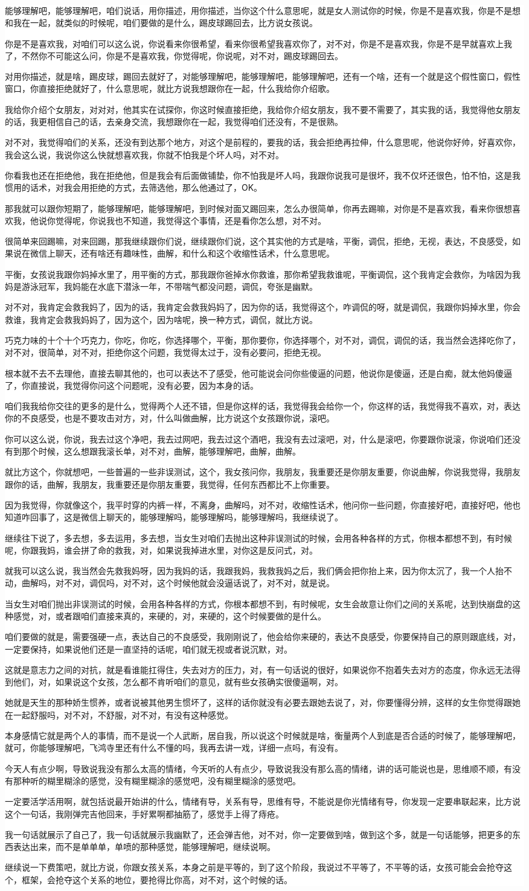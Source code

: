 能够理解吧，能够理解吧，咱们说话，用你描述，用你描述，当你这个什么意思呢，就是女人测试你的时候，你是不是喜欢我，你是不是想和我在一起，就类似的时候呢，咱们要做的是什么，踢皮球踢回去，比方说女孩说。

你是不是喜欢我，对咱们可以这么说，你说看来你很希望，看来你很希望我喜欢你了，对不对，你是不是喜欢我，你是不是早就喜欢上我了，不然你不可能这么问，你是不是喜欢我，你觉得呢，你说呢，对不对，踢皮球踢回去。

对用你描述，就是啥，踢皮球，踢回去就好了，对能够理解吧，能够理解吧，能够理解吧，还有一个啥，还有一个就是这个假性窗口，假性窗口，你直接拒绝就好了，什么意思呢，就比方说我想跟你在一起，什么我给你介绍歌。

我给你介绍个女朋友，对对对，他其实在试探你，你这时候直接拒绝，我给你介绍女朋友，我不要不需要了，其实我的话，我觉得他女朋友的话，我更相信自己的话，去亲身交流，我想跟你在一起，我觉得咱们还没有，不是很熟。

对不对，我觉得咱们的关系，还没有到达那个地方，对这个是前程的，要我的话，我会拒绝再拉伸，什么意思呢，他说你好帅，好喜欢你，我会这么说，我说你这么快就想喜欢我，你就不怕我是个坏人吗，对不对。

你看我也还在拒绝他，我在拒绝他，但是我会有后面做铺垫，你不怕我是坏人吗，我跟你说我可是很坏，我不仅坏还很色，怕不怕，这是我惯用的话术，对我会用拒绝的方式，去筛选他，那么他通过了，OK。

那我就可以跟你短期了，能够理解吧，能够理解吧，到时候对面又踢回来，怎么办很简单，你再去踢嘛，对你是不是喜欢我，看来你很想喜欢我，他说你觉得呢，你说我也不知道，我觉得这个事情，还是看你怎么想，对不对。

很简单来回踢嘛，对来回踢，那我继续跟你们说，继续跟你们说，这个其实他的方式是啥，平衡，调侃，拒绝，无视，表达，不良感受，如果说在微信上聊天，还有啥还有趣味性，曲解，和什么和这个收缩性话术，什么意思呢。

平衡，女孩说我跟你妈掉水里了，用平衡的方式，那我跟你爸掉水你救谁，那你希望我救谁呢，平衡调侃，这个我肯定会救你，为啥因为我妈是游泳冠军，我妈能在水底下潜泳一年，不带喘气都没问题，调侃，夸张是幽默。

对不对，我肯定会救我妈了，因为的话，我肯定会救我妈妈了，因为你的话，我觉得这个，咋调侃的呀，就是调侃，我跟你妈掉水里，你会救谁，我肯定会救我妈妈了，因为这个，因为啥呢，换一种方式，调侃，就比方说。

巧克力味的十个十个巧克力，你吃，你吃，你选择哪个，平衡，那你要你，你选择哪个，对不对，调侃，调侃的话，我当然会选择吃你了，对不对，很简单，对不对，拒绝你这个问题，我觉得太过于，没有必要问，拒绝无视。

根本就不去不去理他，直接去聊其他的，也可以表达不了感受，他可能说会问你些傻逼的问题，他说你是傻逼，还是白痴，就太他妈傻逼了，你直接说，我觉得你问这个问题呢，没有必要，因为本身的话。

咱们我我给你交往的更多的是什么，觉得两个人还不错，但是你这样的话，我觉得我会给你一个，你这样的话，我觉得我不喜欢，对，表达你的不良感受，也是不要攻击对方，对，什么叫做曲解，比方说这个女孩跟你说，滚吧。

你可以这么说，你说，我去过这个净吧，我去过网吧，我去过这个酒吧，我没有去过滚吧，对，什么是滚吧，你要跟你说滚，你说咱们还没有到那个时候，这么想跟我滚长单，对不对，曲解，能够理解吧，曲解，曲解。

就比方这个，你就想吧，一些普遍的一些非误测试，这个，我女孩问你，我朋友，我重要还是你朋友重要，你说曲解，你说我觉得，我朋友跟你的话，曲解，我朋友，我重要还是你朋友重要，我觉得，任何东西都比不上你重要。

因为我觉得，你就像这个，我平时穿的内裤一样，不离身，曲解吗，对不对，收缩性话术，他问你一些问题，你直接好吧，直接好吧，他也知道咋回事了，这是微信上聊天的，能够理解吗，能够理解吗，能够理解吗，我继续说了。

继续往下说了，多去想，多去运用，多去想，当女生对咱们去抛出这种非误测试的时候，会用各种各样的方式，你根本都想不到，有时候呢，你跟我妈，谁会拼了命的救我，对，如果说我掉进水里，对你这是反问式，对。

就我可以这么说，我当然会先救我妈呀，因为我妈的话，我跟我妈，我救我妈之后，我们俩会把你抬上来，因为你太沉了，我一个人抬不动，曲解吗，对不对，调侃吗，对不对，这个时候他就会没逼话说了，对不对，就是说。

当女生对咱们抛出非误测试的时候，会用各种各样的方式，你根本都想不到，有时候呢，女生会故意让你们之间的关系呢，达到快崩盘的这种感觉，对，或者跟咱们直接来真的，来硬的，对，来硬的，这个时候要做的是什么。

咱们要做的就是，需要强硬一点，表达自己的不良感受，我刚刚说了，他会给你来硬的，表达不良感受，你要保持自己的原则跟底线，对，一定要保持，如果说他们还是一直坚持的话呢，咱们就无视或者说沉默，对。

这就是意志力之间的对抗，就是看谁能扛得住，失去对方的压力，对，有一句话说的很好，如果说你不抱着失去对方的态度，你永远无法得到他们，对，如果说这个女孩，怎么都不肯听咱们的意见，就有些女孩确实很傻逼啊，对。

她就是天生的那种娇生惯养，或者说被其他男生惯坏了，这样的话你就没有必要去跟她去说了，对，你要懂得分辨，这样的女生你觉得跟她在一起舒服吗，对不对，不舒服，对不对，有没有这种感觉。

本身感情它就是两个人的事情，而不是说一个人武断，居自我，所以说这个时候就是啥，衡量两个人到底是否合适的时候了，能够理解吧，就可，你能够理解吧，飞鸿寺里还有什么不懂的吗，我再去讲一戏，详细一点吗，有没有。

今天人有点少啊，导致说我没有那么太高的情绪，今天听的人有点少，导致说我没有那么高的情绪，讲的话可能说也是，思维顺不顺，有没有那种听的糊里糊涂的感觉，没有糊里糊涂的感觉吧，没有糊里糊涂的感觉吧。

一定要活学活用啊，就包括说最开始讲的什么，情绪有导，关系有导，思维有导，不能说是你光情绪有导，你发现一定要串联起来，比方说这个一句话，我刚弹完吉他回来，手好累啊都抽筋了，感觉手上得了痔疮。

我一句话就展示了自己了，我一句话就展示我幽默了，还会弹吉他，对不对，你一定要做到啥，做到这个多，就是一句话能够，把更多的东西表达出来，而不是单单单，单喷的那种感觉，能够理解吧，继续说啊。

继续说一下费策吧，就比方说，你跟女孩关系，本身之前是平等的，到了这个阶段，我说过不平等了，不平等的话，女孩可能会会抢夺这个，框架，会抢夺这个关系的地位，要抢得比你高，对不对，这个时候的话。
